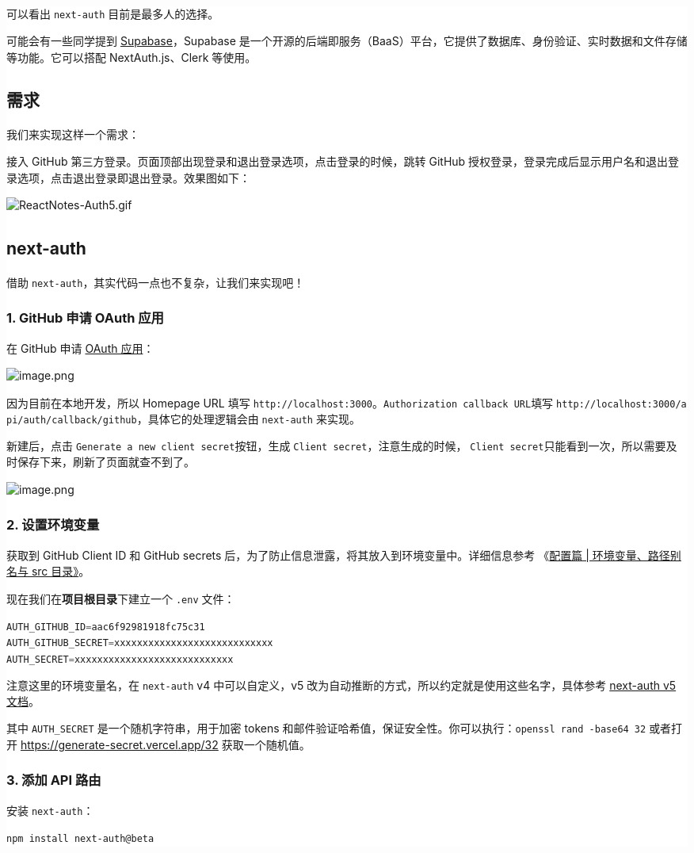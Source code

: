 可以看出 `next-auth` 目前是最多人的选择。

可能会有一些同学提到 [Supabase](https://supabase.com/)，Supabase 是一个开源的后端即服务（BaaS）平台，它提供了数据库、身份验证、实时数据和文件存储等功能。它可以搭配 NextAuth.js、Clerk 等使用。

## 需求

我们来实现这样一个需求：

接入 GitHub 第三方登录。页面顶部出现登录和退出登录选项，点击登录的时候，跳转 GitHub 授权登录，登录完成后显示用户名和退出登录选项，点击退出登录即退出登录。效果图如下：

![ReactNotes-Auth5.gif](https://p3-juejin.byteimg.com/tos-cn-i-k3u1fbpfcp/75dd5fd116814ad18bdd3484bd9bd29c~tplv-k3u1fbpfcp-jj-mark:0:0:0:0:q75.image#?w=897\&h=747\&s=214715\&e=gif\&f=56\&b=f3f5f9)

## next-auth

借助 `next-auth`，其实代码一点也不复杂，让我们来实现吧！

### 1. GitHub 申请 OAuth 应用

在 GitHub 申请 [OAuth 应用](https://github.com/settings/applications/new)：

![image.png](https://p3-juejin.byteimg.com/tos-cn-i-k3u1fbpfcp/4658f547cd0a4ef09dddd04967d5e346~tplv-k3u1fbpfcp-jj-mark:0:0:0:0:q75.image#?w=1092\&h=804\&s=125059\&e=png\&b=0e1116)

因为目前在本地开发，所以 Homepage URL 填写 `http://localhost:3000`。`Authorization callback URL`填写 `http://localhost:3000/api/auth/callback/github`，具体它的处理逻辑会由 `next-auth` 来实现。

新建后，点击 `Generate a new client secret`按钮，生成 `Client secret`，注意生成的时候， `Client secret`只能看到一次，所以需要及时保存下来，刷新了页面就查不到了。

![image.png](https://p3-juejin.byteimg.com/tos-cn-i-k3u1fbpfcp/98706b6cc0fe4df68de97a68286dddae~tplv-k3u1fbpfcp-jj-mark:0:0:0:0:q75.image#?w=1582\&h=610\&s=94006\&e=png\&b=0e1116)

### 2. 设置环境变量

获取到 GitHub Client ID 和 GitHub secrets 后，为了防止信息泄露，将其放入到环境变量中。详细信息参考 《[配置篇 | 环境变量、路径别名与 src 目录》](https://juejin.cn/book/7307859898316881957/section/7309078454316564507)。

现在我们在**项目根目录**下建立一个 `.env` 文件：

```javascript
AUTH_GITHUB_ID=aac6f92981918fc75c31
AUTH_GITHUB_SECRET=xxxxxxxxxxxxxxxxxxxxxxxxxxxx
AUTH_SECRET=xxxxxxxxxxxxxxxxxxxxxxxxxxxx
```

注意这里的环境变量名，在 `next-auth` v4 中可以自定义，v5 改为自动推断的方式，所以约定就是使用这些名字，具体参考 [next-auth v5 文档](https://authjs.dev/reference/nextjs#environment-variable-inferrence)。

其中 `AUTH_SECRET` 是一个随机字符串，用于加密 tokens 和邮件验证哈希值，保证安全性。你可以执行：`openssl rand -base64 32` 或者打开 <https://generate-secret.vercel.app/32> 获取一个随机值。

### 3. 添加 API 路由

安装 `next-auth`：

```bash
npm install next-auth@beta
```
